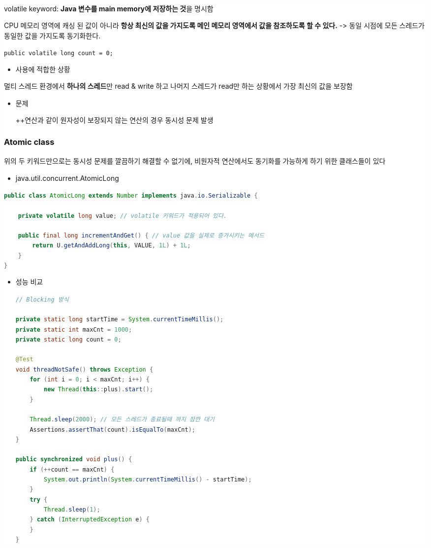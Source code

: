 volatile keyword: **Java 변수를 main memory에 저장하는 것**을 명시함

CPU 메모리 영역에 캐싱 된 값이 아니라 **항상 최신의 값을 가지도록 메인 메모리 영역에서 값을 참조하도록 할 수 있다.** -> 동일 시점에 모든 스레드가 동일한 값을 가지도록 동기화한다.

`public volatile long count = 0;`

- 사용에 적합한 상황

멀티 스레드 환경에서 **하나의 스레드**만 read & write 하고 나머지 스레드가 read만 하는 상황에서 가장 최신의 값을 보장함

- 문제
    
    ++연산과 같이 원자성이 보장되지 않는 연산의 경우 동시성 문제 발생
    

### Atomic class

위의 두 키워드만으로는 동시성 문제를 깔끔하기 해결할 수 없기에, 비원자적 연산에서도 동기화를 가능하게 하기 위한 클래스들이 있다

- java.util.concurrent.AtomicLong

```java
public class AtomicLong extends Number implements java.io.Serializable {
	
    private volatile long value; // volatile 키워드가 적용되어 있다.
	
    public final long incrementAndGet() { // value 값을 실제로 증가시키는 메서드
        return U.getAndAddLong(this, VALUE, 1L) + 1L;
    }	
}
```

- 성능 비교
    
    ```java
    // Blocking 방식
    
    private static long startTime = System.currentTimeMillis();
    private static int maxCnt = 1000;
    private static long count = 0;
    
    @Test
    void threadNotSafe() throws Exception {
        for (int i = 0; i < maxCnt; i++) {
            new Thread(this::plus).start();
        }
    
        Thread.sleep(2000); // 모든 스레드가 종료될때 까지 잠깐 대기
        Assertions.assertThat(count).isEqualTo(maxCnt);
    }
    
    public synchronized void plus() {
        if (++count == maxCnt) {
            System.out.println(System.currentTimeMillis() - startTime);
        }
        try {
            Thread.sleep(1);
        } catch (InterruptedException e) {
        }
    }
    